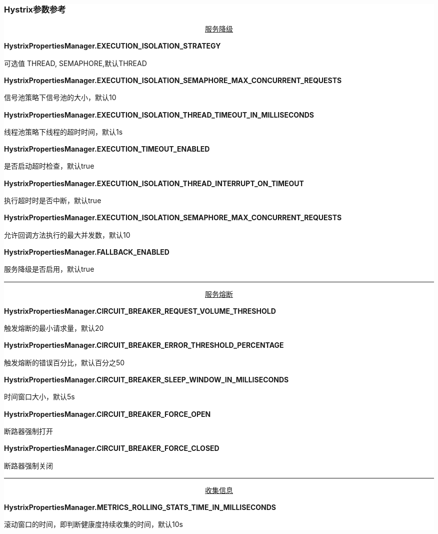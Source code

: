 ### Hystrix参数参考

<p><span style="display:block;text-align:center;text-decoration:underline">服务降级</span></p>

**HystrixPropertiesManager.EXECUTION_ISOLATION_STRATEGY**

可选值 THREAD, SEMAPHORE,默认THREAD

**HystrixPropertiesManager.EXECUTION_ISOLATION_SEMAPHORE_MAX_CONCURRENT_REQUESTS**

信号池策略下信号池的大小，默认10

**HystrixPropertiesManager.EXECUTION_ISOLATION_THREAD_TIMEOUT_IN_MILLISECONDS**     

线程池策略下线程的超时时间，默认1s

**HystrixPropertiesManager.EXECUTION_TIMEOUT_ENABLED**

是否启动超时检查，默认true

**HystrixPropertiesManager.EXECUTION_ISOLATION_THREAD_INTERRUPT_ON_TIMEOUT**

执行超时时是否中断，默认true

**HystrixPropertiesManager.EXECUTION_ISOLATION_SEMAPHORE_MAX_CONCURRENT_REQUESTS** 

允许回调方法执行的最大并发数，默认10

**HystrixPropertiesManager.FALLBACK_ENABLED**

服务降级是否启用，默认true

---

<p><span style="display:block;text-align:center;text-decoration:underline">服务熔断</span></p>

**HystrixPropertiesManager.CIRCUIT_BREAKER_REQUEST_VOLUME_THRESHOLD**

触发熔断的最小请求量，默认20

**HystrixPropertiesManager.CIRCUIT_BREAKER_ERROR_THRESHOLD_PERCENTAGE**

触发熔断的错误百分比，默认百分之50

**HystrixPropertiesManager.CIRCUIT_BREAKER_SLEEP_WINDOW_IN_MILLISECONDS**

时间窗口大小，默认5s

**HystrixPropertiesManager.CIRCUIT_BREAKER_FORCE_OPEN**

断路器强制打开

**HystrixPropertiesManager.CIRCUIT_BREAKER_FORCE_CLOSED**

断路器强制关闭

---

<p><span style="display:block;text-align:center;text-decoration:underline">收集信息</span></p>

**HystrixPropertiesManager.METRICS_ROLLING_STATS_TIME_IN_MILLISECONDS**

滚动窗口的时间，即判断健康度持续收集的时间，默认10s
